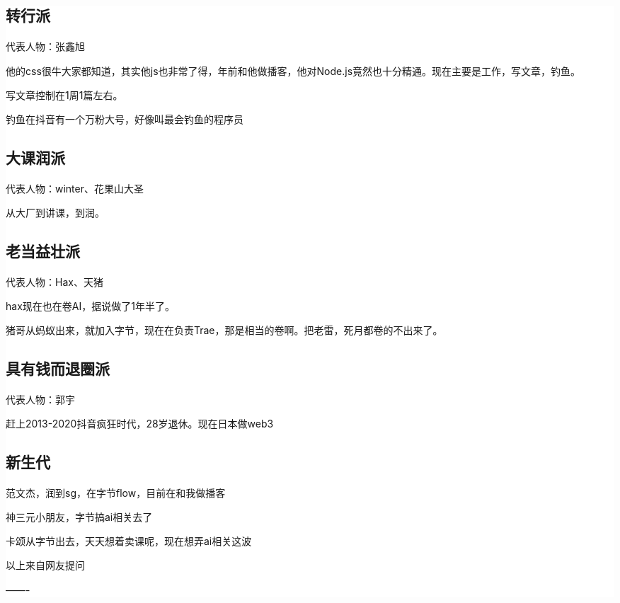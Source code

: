 ## 转行派

代表人物：张鑫旭

他的css很牛大家都知道，其实他js也非常了得，年前和他做播客，他对Node.js竟然也十分精通。现在主要是工作，写文章，钓鱼。

写文章控制在1周1篇左右。

钓鱼在抖音有一个万粉大号，好像叫最会钓鱼的程序员




## 大课润派

代表人物：winter、花果山大圣

从大厂到讲课，到润。




## 老当益壮派

代表人物：Hax、天猪

hax现在也在卷AI，据说做了1年半了。

猪哥从蚂蚁出来，就加入字节，现在在负责Trae，那是相当的卷啊。把老雷，死月都卷的不出来了。

## 具有钱而退圈派

代表人物：郭宇

赶上2013-2020抖音疯狂时代，28岁退休。现在日本做web3




## 新生代




范文杰，润到sg，在字节flow，目前在和我做播客

神三元小朋友，字节搞ai相关去了

卡颂从字节出去，天天想着卖课呢，现在想弄ai相关这波




以上来自网友提问




——-





